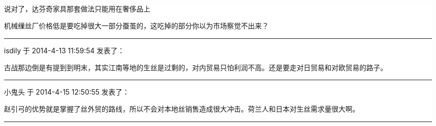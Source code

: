 

说对了，达芬奇家具那套做法只能用在奢侈品上

机械缫丝厂价格低是要吃掉很大一部分蚕茧的，这吃掉的部分你以为市场察觉不出来？

---------

isdily 于 2014-4-13 11:59:54 发表了：

古战那边倒是有提到到明末，其实江南等地的生丝是过剩的，对内贸易只怕利润不高。还是要走对日贸易和对欧贸易的路子。

---------

小鬼头 于 2014-4-15 12:50:55 发表了：

赵引弓的优势就是掌握了丝外贸的路线，所以不会对本地丝销售造成很大冲击。荷兰人和日本对生丝需求量很大啊。

---------

